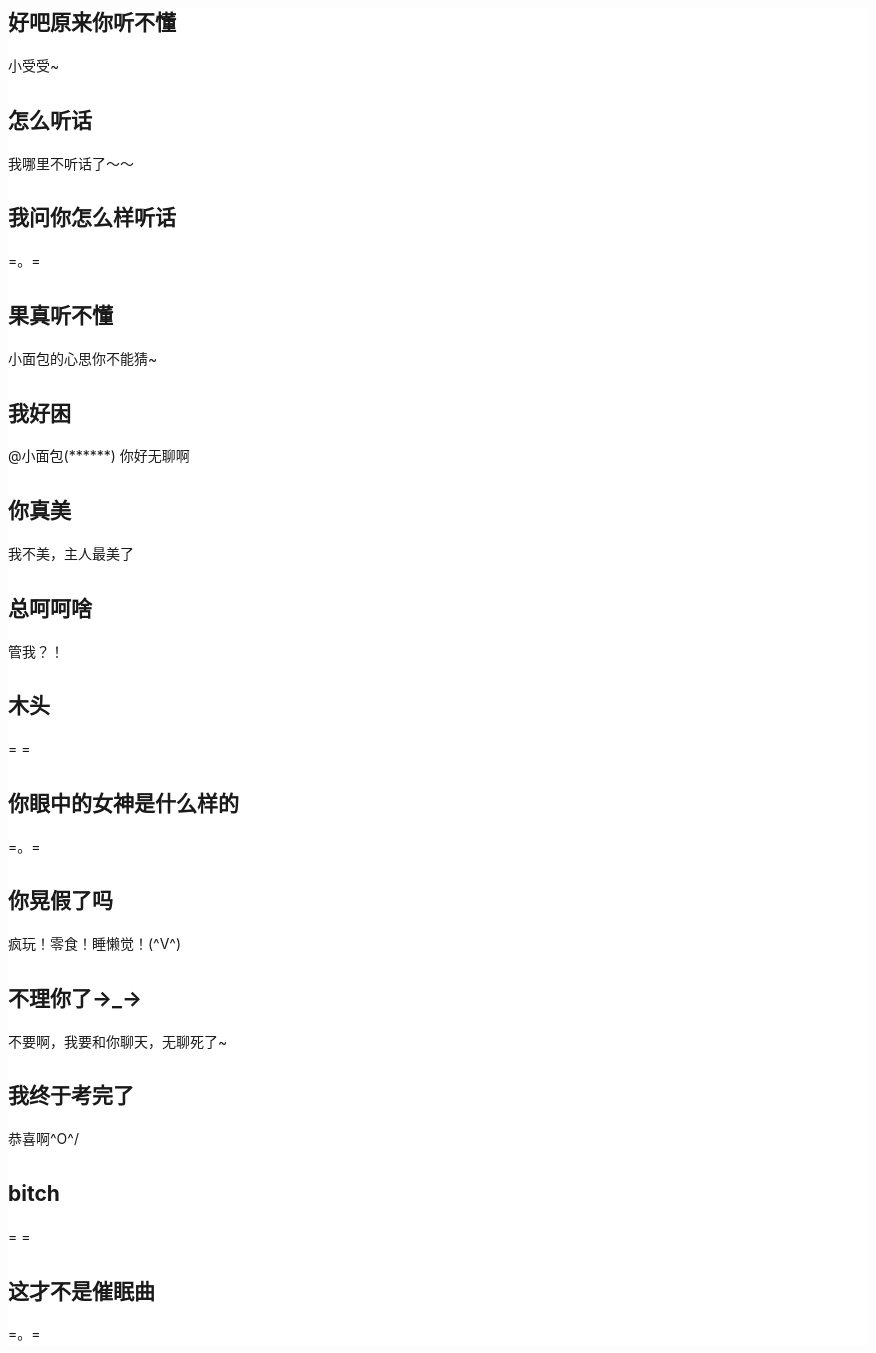## 好吧原来你听不懂
小受受~

## 怎么听话
我哪里不听话了～～

## 我问你怎么样听话
=。=

## 果真听不懂
小面包的心思你不能猜~

## 我好困
@小面包(******) 你好无聊啊

## 你真美
我不美，主人最美了

## 总呵呵啥
管我？！

## 木头
= =

## 你眼中的女神是什么样的
=。=

## 你晃假了吗
疯玩！零食！睡懒觉！(^V^)

## 不理你了→_→
不要啊，我要和你聊天，无聊死了~

## 我终于考完了
恭喜啊\^O^/

## bitch
= =

## 这才不是催眠曲
=。=
